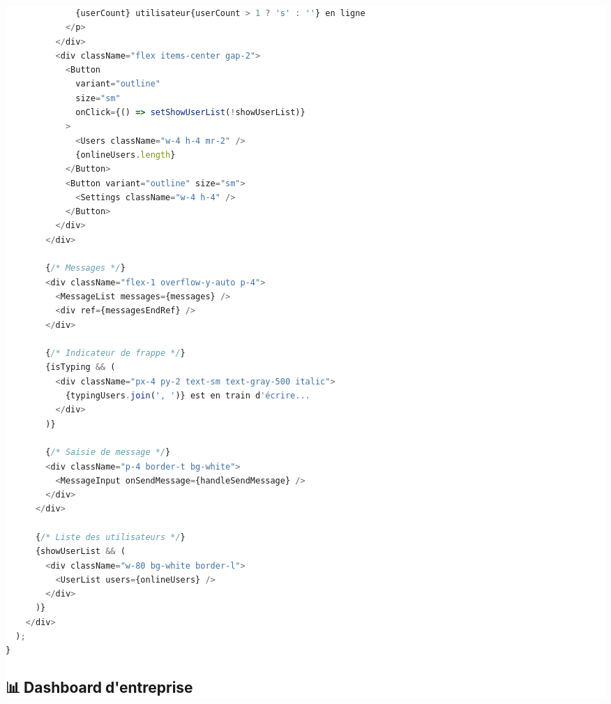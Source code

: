 ```typescript
              {userCount} utilisateur{userCount > 1 ? 's' : ''} en ligne
            </p>
          </div>
          <div className="flex items-center gap-2">
            <Button
              variant="outline"
              size="sm"
              onClick={() => setShowUserList(!showUserList)}
            >
              <Users className="w-4 h-4 mr-2" />
              {onlineUsers.length}
            </Button>
            <Button variant="outline" size="sm">
              <Settings className="w-4 h-4" />
            </Button>
          </div>
        </div>

        {/* Messages */}
        <div className="flex-1 overflow-y-auto p-4">
          <MessageList messages={messages} />
          <div ref={messagesEndRef} />
        </div>

        {/* Indicateur de frappe */}
        {isTyping && (
          <div className="px-4 py-2 text-sm text-gray-500 italic">
            {typingUsers.join(', ')} est en train d'écrire...
          </div>
        )}

        {/* Saisie de message */}
        <div className="p-4 border-t bg-white">
          <MessageInput onSendMessage={handleSendMessage} />
        </div>
      </div>

      {/* Liste des utilisateurs */}
      {showUserList && (
        <div className="w-80 bg-white border-l">
          <UserList users={onlineUsers} />
        </div>
      )}
    </div>
  );
}
```

## 📊 Dashboard d'entreprise
